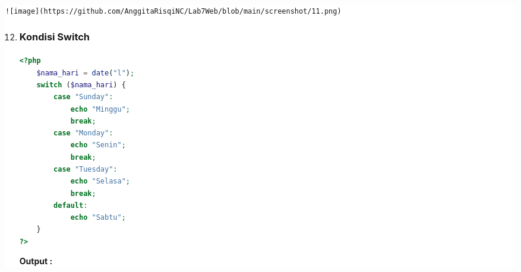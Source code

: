     ![image](https://github.com/AnggitaRisqiNC/Lab7Web/blob/main/screenshot/11.png)

12. ### Kondisi Switch
    ```php
    <?php
        $nama_hari = date("l");
        switch ($nama_hari) {
            case "Sunday":
                echo "Minggu";
                break;
            case "Monday":
                echo "Senin";
                break;
            case "Tuesday":
                echo "Selasa";
                break;
            default:
                echo "Sabtu";
        }
    ?>
    ```

    **Output :**
